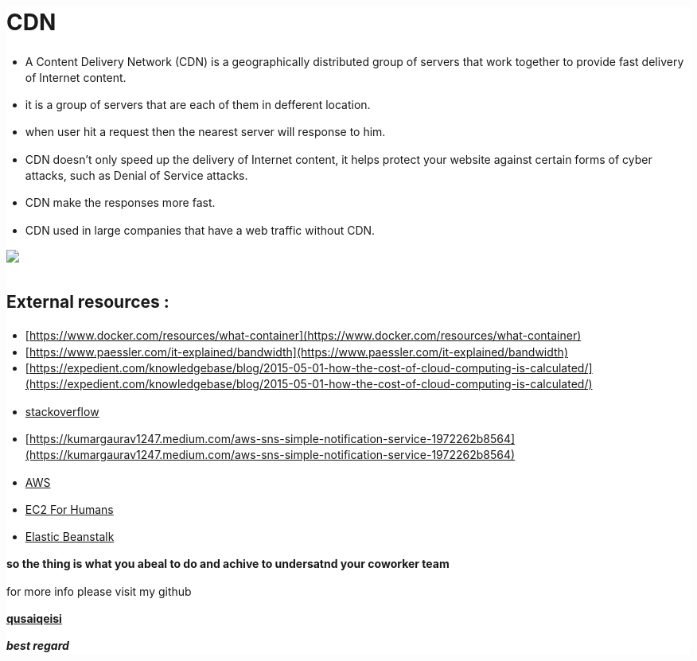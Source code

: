 # CDN

- A Content Delivery Network (CDN) is a geographically distributed group of servers that work together to provide fast delivery of Internet content.

- it is a group of servers that are each of them in defferent location.
- when user hit a request then the nearest server will response to him.

- CDN doesn’t only speed up the delivery of Internet content, it helps protect your website against certain forms of cyber attacks, such as Denial of Service attacks.

- CDN make the responses more fast.
- CDN used in large companies that have a web traffic without CDN.

![](https://scdn1.plesk.com/wp-content/uploads/2019/04/25141138/image11.jpg)

## External resources :

- [https://www.docker.com/resources/what-container](https://www.docker.com/resources/what-container)
- [https://www.paessler.com/it-explained/bandwidth](https://www.paessler.com/it-explained/bandwidth)
- [https://expedient.com/knowledgebase/blog/2015-05-01-how-the-cost-of-cloud-computing-is-calculated/](https://expedient.com/knowledgebase/blog/2015-05-01-how-the-cost-of-cloud-computing-is-calculated/)

* [stackoverflow](https://stackoverflow.com/questions/7042340/error-cant-set-headers-after-they-are-sent-to-the-client?rq=1)

* [https://kumargaurav1247.medium.com/aws-sns-simple-notification-service-1972262b8564](https://kumargaurav1247.medium.com/aws-sns-simple-notification-service-1972262b8564)

* [AWS](https://aws.amazon.com/ec2/?ec2-whats-new.sort-by=item.additionalFields.postDateTime&ec2-whats-new.sort-order=desc)

* [EC2 For Humans](https://www.youtube.com/watch?v=lZMkgOMYYIg)

* [Elastic Beanstalk](https://www.youtube.com/watch?v=SrwxAScdyT0)

**so the thing is what you abeal to do and achive to undersatnd your coworker team**



for more info please visit my github


**[qusaiqeisi](https://github.com/qusaiqeisi)**
 
 ***best regard***
